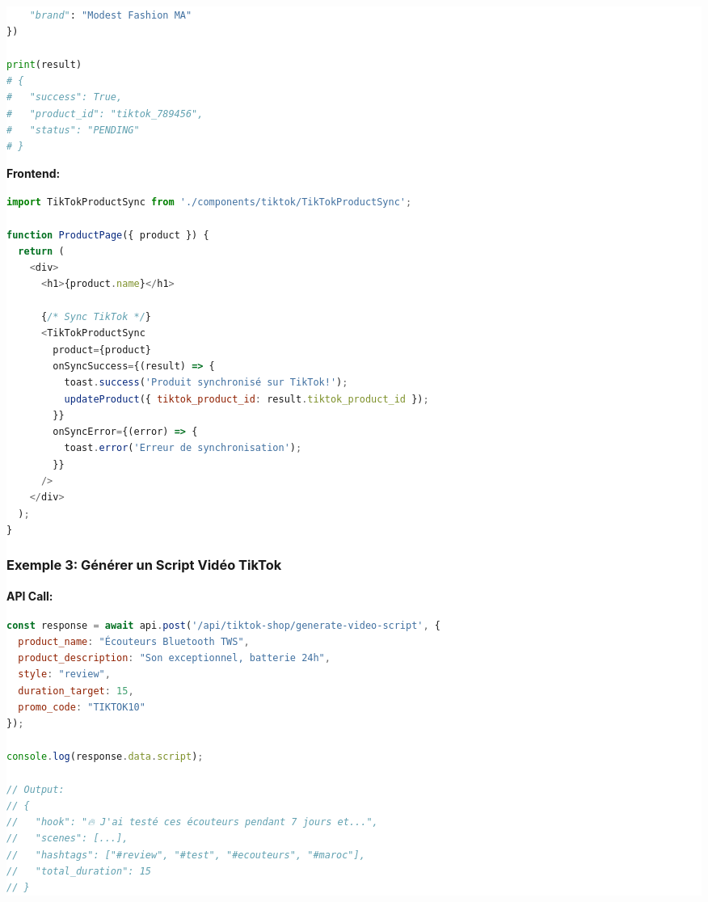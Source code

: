 ```python
    "brand": "Modest Fashion MA"
})

print(result)
# {
#   "success": True,
#   "product_id": "tiktok_789456",
#   "status": "PENDING"
# }
```

**Frontend:**

```javascript
import TikTokProductSync from './components/tiktok/TikTokProductSync';

function ProductPage({ product }) {
  return (
    <div>
      <h1>{product.name}</h1>

      {/* Sync TikTok */}
      <TikTokProductSync
        product={product}
        onSyncSuccess={(result) => {
          toast.success('Produit synchronisé sur TikTok!');
          updateProduct({ tiktok_product_id: result.tiktok_product_id });
        }}
        onSyncError={(error) => {
          toast.error('Erreur de synchronisation');
        }}
      />
    </div>
  );
}
```

### Exemple 3: Générer un Script Vidéo TikTok

**API Call:**

```javascript
const response = await api.post('/api/tiktok-shop/generate-video-script', {
  product_name: "Écouteurs Bluetooth TWS",
  product_description: "Son exceptionnel, batterie 24h",
  style: "review",
  duration_target: 15,
  promo_code: "TIKTOK10"
});

console.log(response.data.script);

// Output:
// {
//   "hook": "🔥 J'ai testé ces écouteurs pendant 7 jours et...",
//   "scenes": [...],
//   "hashtags": ["#review", "#test", "#ecouteurs", "#maroc"],
//   "total_duration": 15
// }
```
